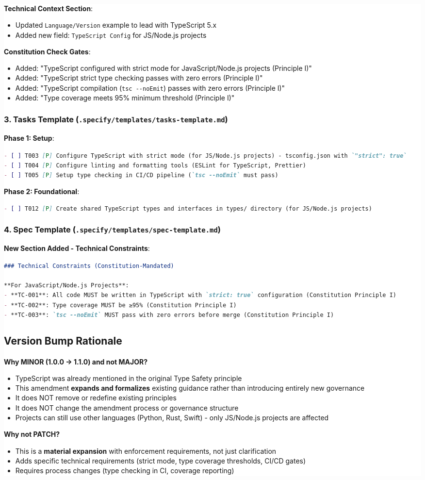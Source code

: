 **Technical Context Section**:
- Updated `Language/Version` example to lead with TypeScript 5.x
- Added new field: `TypeScript Config` for JS/Node.js projects

**Constitution Check Gates**:
- Added: "TypeScript configured with strict mode for JavaScript/Node.js projects (Principle I)"
- Added: "TypeScript strict type checking passes with zero errors (Principle I)"
- Added: "TypeScript compilation (`tsc --noEmit`) passes with zero errors (Principle I)"
- Added: "Type coverage meets 95% minimum threshold (Principle I)"

### 3. Tasks Template (`.specify/templates/tasks-template.md`)

**Phase 1: Setup**:
```markdown
- [ ] T003 [P] Configure TypeScript with strict mode (for JS/Node.js projects) - tsconfig.json with `"strict": true`
- [ ] T004 [P] Configure linting and formatting tools (ESLint for TypeScript, Prettier)
- [ ] T005 [P] Setup type checking in CI/CD pipeline (`tsc --noEmit` must pass)
```

**Phase 2: Foundational**:
```markdown
- [ ] T012 [P] Create shared TypeScript types and interfaces in types/ directory (for JS/Node.js projects)
```

### 4. Spec Template (`.specify/templates/spec-template.md`)

**New Section Added - Technical Constraints**:
```markdown
### Technical Constraints (Constitution-Mandated)

**For JavaScript/Node.js Projects**:
- **TC-001**: All code MUST be written in TypeScript with `strict: true` configuration (Constitution Principle I)
- **TC-002**: Type coverage MUST be ≥95% (Constitution Principle I)
- **TC-003**: `tsc --noEmit` MUST pass with zero errors before merge (Constitution Principle I)
```

## Version Bump Rationale

**Why MINOR (1.0.0 → 1.1.0) and not MAJOR?**

- TypeScript was already mentioned in the original Type Safety principle
- This amendment **expands and formalizes** existing guidance rather than introducing entirely new governance
- It does NOT remove or redefine existing principles
- It does NOT change the amendment process or governance structure
- Projects can still use other languages (Python, Rust, Swift) - only JS/Node.js projects are affected

**Why not PATCH?**
- This is a **material expansion** with enforcement requirements, not just clarification
- Adds specific technical requirements (strict mode, type coverage thresholds, CI/CD gates)
- Requires process changes (type checking in CI, coverage reporting)
